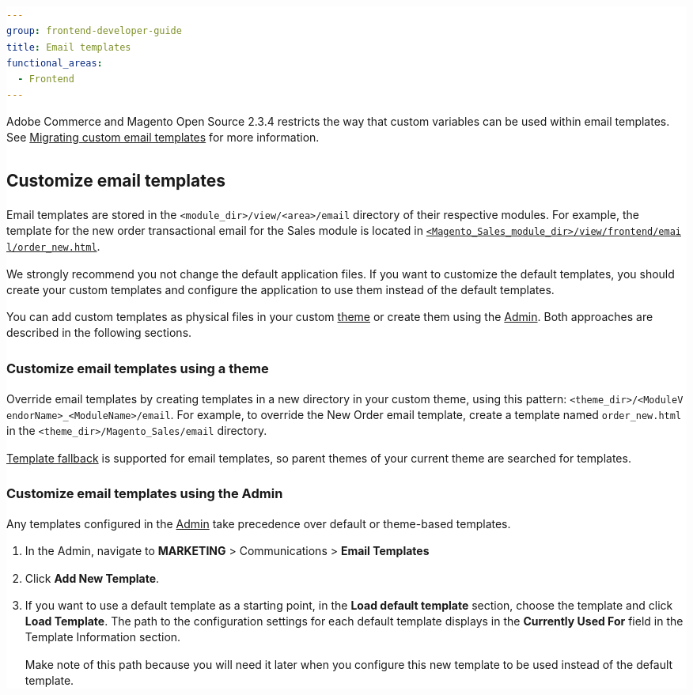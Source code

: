 ```yaml
---
group: frontend-developer-guide
title: Email templates
functional_areas:
  - Frontend
---
```


<InlineAlert variant="warning" slots="text"/>

Adobe Commerce and Magento Open Source 2.3.4 restricts the way that custom variables can be used within email templates.
See [Migrating custom email templates](template-email-migration.html) for more information.

## Customize email templates

Email templates are stored in the `<module_dir>/view/<area>/email` directory of their respective modules. For example, the template for the new order transactional email for the Sales module is located in [`<Magento_Sales_module_dir>/view/frontend/email/order_new.html`](https://github.com/magento/magento2/blob/2.4/app/code/Magento/Sales/view/frontend/email/order_new.html).

We strongly recommend you not change the default application files. If you want to customize the default templates, you should create your custom templates and configure the application to use them instead of the default templates.

You can add custom templates as physical files in your custom [theme](https://glossary.magento.com/theme) or create them using the [Admin](https://glossary.magento.com/magento-admin). Both approaches are described in the following sections.

### Customize email templates using a theme

Override email templates by creating templates in a new directory in your custom theme, using this pattern: `<theme_dir>/<ModuleVendorName>_<ModuleName>/email`. For example, to override the New Order email template, create a template named `order_new.html` in the `<theme_dir>/Magento_Sales/email` directory.

[Template fallback](../themes/inherit.md#) is supported for email templates, so parent themes of your current theme are searched for templates.

### Customize email templates using the Admin

Any templates configured in the [Admin](https://glossary.magento.com/admin) take precedence over default or theme-based templates.

1. In the Admin, navigate to **MARKETING** > Communications > **Email Templates**
1. Click **Add New Template**.
1. If you want to use a default template as a starting point, in the **Load default template** section, choose the template and click **Load Template**. The path to the configuration settings for each default template displays in the **Currently Used For** field in the Template Information section.

   Make note of this path because you will need it later when you configure this new template to be used instead of the default template.
